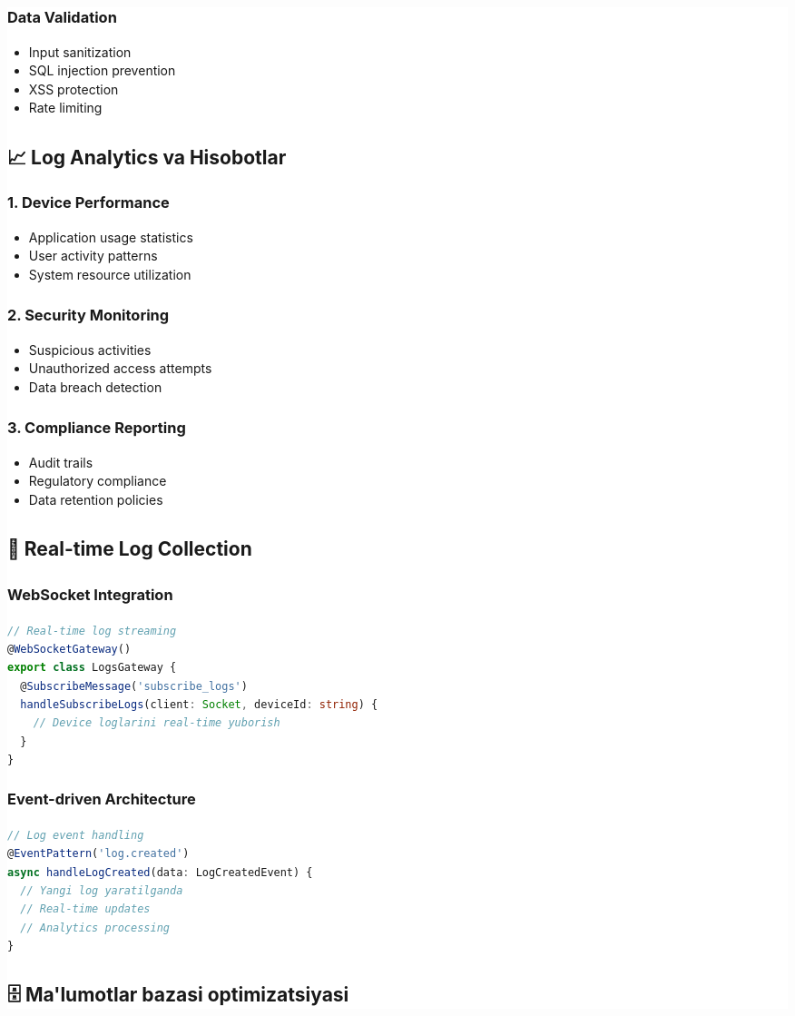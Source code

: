 ### Data Validation
- Input sanitization
- SQL injection prevention
- XSS protection
- Rate limiting

## 📈 Log Analytics va Hisobotlar

### 1. Device Performance
- Application usage statistics
- User activity patterns
- System resource utilization

### 2. Security Monitoring
- Suspicious activities
- Unauthorized access attempts
- Data breach detection

### 3. Compliance Reporting
- Audit trails
- Regulatory compliance
- Data retention policies

## 🔄 Real-time Log Collection

### WebSocket Integration
```typescript
// Real-time log streaming
@WebSocketGateway()
export class LogsGateway {
  @SubscribeMessage('subscribe_logs')
  handleSubscribeLogs(client: Socket, deviceId: string) {
    // Device loglarini real-time yuborish
  }
}
```

### Event-driven Architecture
```typescript
// Log event handling
@EventPattern('log.created')
async handleLogCreated(data: LogCreatedEvent) {
  // Yangi log yaratilganda
  // Real-time updates
  // Analytics processing
}
```

## 🗄️ Ma'lumotlar bazasi optimizatsiyasi
